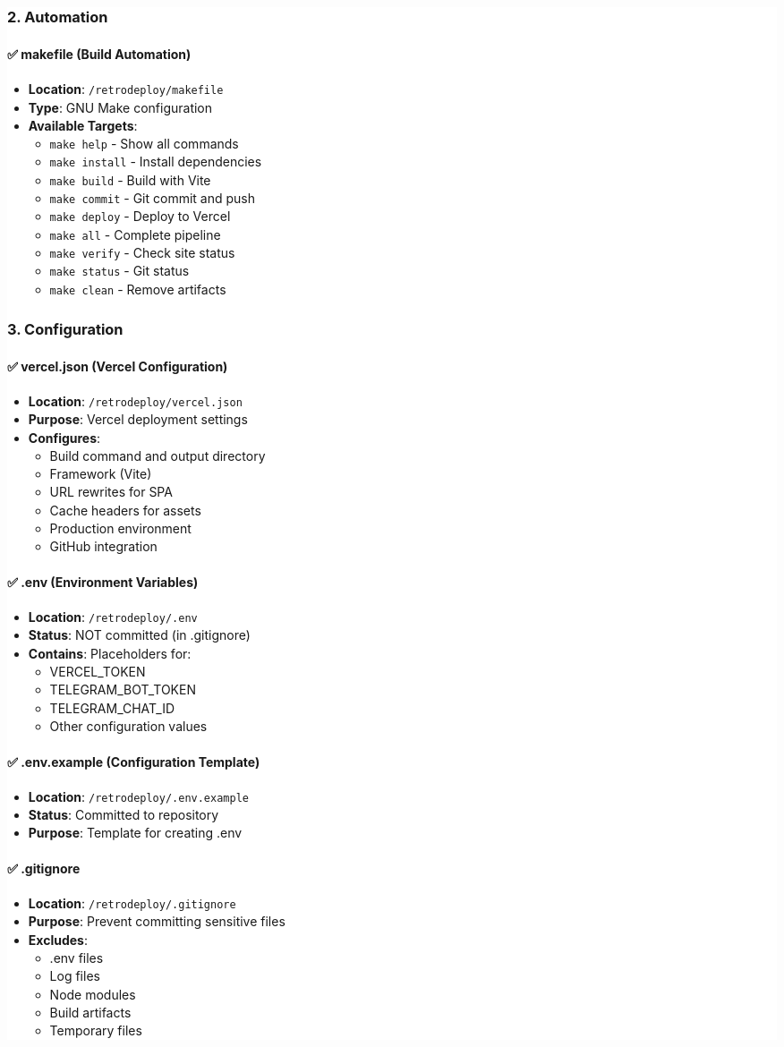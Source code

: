 ### 2. Automation

#### ✅ makefile (Build Automation)
- **Location**: `/retrodeploy/makefile`
- **Type**: GNU Make configuration
- **Available Targets**:
  - `make help` - Show all commands
  - `make install` - Install dependencies
  - `make build` - Build with Vite
  - `make commit` - Git commit and push
  - `make deploy` - Deploy to Vercel
  - `make all` - Complete pipeline
  - `make verify` - Check site status
  - `make status` - Git status
  - `make clean` - Remove artifacts

### 3. Configuration

#### ✅ vercel.json (Vercel Configuration)
- **Location**: `/retrodeploy/vercel.json`
- **Purpose**: Vercel deployment settings
- **Configures**:
  - Build command and output directory
  - Framework (Vite)
  - URL rewrites for SPA
  - Cache headers for assets
  - Production environment
  - GitHub integration

#### ✅ .env (Environment Variables)
- **Location**: `/retrodeploy/.env`
- **Status**: NOT committed (in .gitignore)
- **Contains**: Placeholders for:
  - VERCEL_TOKEN
  - TELEGRAM_BOT_TOKEN
  - TELEGRAM_CHAT_ID
  - Other configuration values

#### ✅ .env.example (Configuration Template)
- **Location**: `/retrodeploy/.env.example`
- **Status**: Committed to repository
- **Purpose**: Template for creating .env

#### ✅ .gitignore
- **Location**: `/retrodeploy/.gitignore`
- **Purpose**: Prevent committing sensitive files
- **Excludes**:
  - .env files
  - Log files
  - Node modules
  - Build artifacts
  - Temporary files
